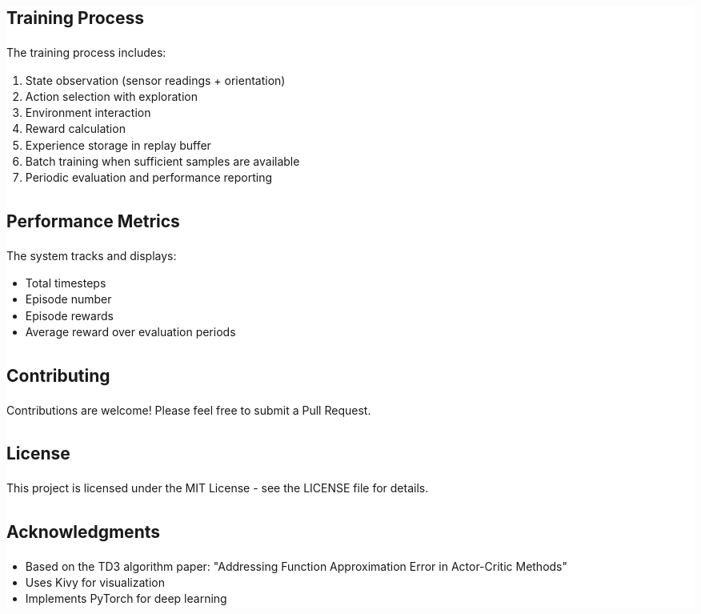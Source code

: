 ## Training Process

The training process includes:
1. State observation (sensor readings + orientation)
2. Action selection with exploration
3. Environment interaction
4. Reward calculation
5. Experience storage in replay buffer
6. Batch training when sufficient samples are available
7. Periodic evaluation and performance reporting

## Performance Metrics

The system tracks and displays:
- Total timesteps
- Episode number
- Episode rewards
- Average reward over evaluation periods

## Contributing

Contributions are welcome! Please feel free to submit a Pull Request.

## License

This project is licensed under the MIT License - see the LICENSE file for details.

## Acknowledgments

- Based on the TD3 algorithm paper: "Addressing Function Approximation Error in Actor-Critic Methods"
- Uses Kivy for visualization
- Implements PyTorch for deep learning 